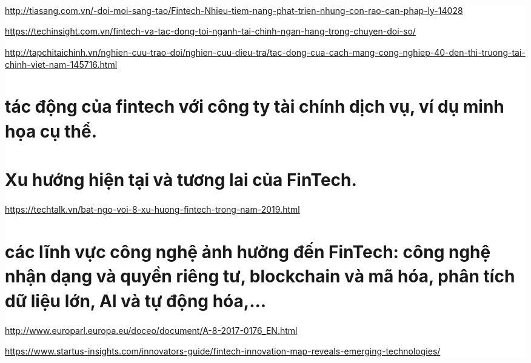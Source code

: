 http://tiasang.com.vn/-doi-moi-sang-tao/Fintech-Nhieu-tiem-nang-phat-trien-nhung-con-rao-can-phap-ly-14028

https://techinsight.com.vn/fintech-va-tac-dong-toi-nganh-tai-chinh-ngan-hang-trong-chuyen-doi-so/

http://tapchitaichinh.vn/nghien-cuu-trao-doi/nghien-cuu-dieu-tra/tac-dong-cua-cach-mang-cong-nghiep-40-den-thi-truong-tai-chinh-viet-nam-145716.html

# tác động của fintech với công ty tài chính dịch vụ, ví dụ minh họa cụ thể. 

# Xu hướng hiện tại và tương lai của FinTech.

https://techtalk.vn/bat-ngo-voi-8-xu-huong-fintech-trong-nam-2019.html

# các lĩnh vực công nghệ ảnh hưởng đến FinTech: công nghệ nhận dạng và quyền riêng tư, blockchain và mã hóa, phân tích dữ liệu lớn, AI và tự động hóa,...

http://www.europarl.europa.eu/doceo/document/A-8-2017-0176_EN.html

https://www.startus-insights.com/innovators-guide/fintech-innovation-map-reveals-emerging-technologies/